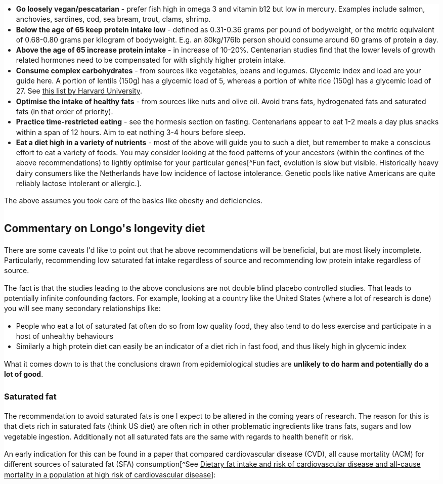 - **Go loosely vegan/pescatarian** - prefer fish high in omega 3 and vitamin b12 but low in mercury. Examples include salmon, anchovies, sardines, cod, sea bream, trout, clams, shrimp.
- **Below the age of 65 keep protein intake low** - defined as 0.31-0.36 grams per pound of bodyweight, or the metric equivalent of 0.68-0.80 grams per kilogram of bodyweight. E.g. an 80kg/176lb person should consume around 60 grams of protein a day.
- **Above the age of 65 increase protein intake** - in increase of 10-20%. Centenarian studies find that the lower levels of growth related hormones need to be compensated for with slightly higher protein intake.
- **Consume complex carbohydrates** - from sources like vegetables, beans and legumes. Glycemic index and load are your guide here. A portion of lentils (150g) has a glycemic load of 5, whereas a portion of white rice (150g) has a glycemic load of 27. See [this list by Harvard University](https://www.health.harvard.edu/diseases-and-conditions/glycemic-index-and-glycemic-load-for-100-foods).
- **Optimise the intake of healthy fats** - from sources like nuts and olive oil. Avoid trans fats, hydrogenated fats and saturated fats (in that order of priority).
- **Practice time-restricted eating** - see the hormesis section on fasting. Centenarians appear to eat 1-2 meals a day plus snacks within a span of 12 hours. Aim to eat nothing 3-4 hours before sleep.
- **Eat a diet high in a variety of nutrients** - most of the above will guide you to such a diet, but remember to make a conscious effort to eat a variety of foods. You may consider looking at the food patterns of your ancestors (within the confines of the above recommendations) to lightly optimise for your particular genes[^Fun fact, evolution is slow but visible. Historically heavy dairy consumers like the Netherlands have low incidence of lactose intolerance. Genetic pools like native Americans are quite reliably lactose intolerant or allergic.].

The above assumes you took care of the basics like obesity and deficiencies.

## Commentary on Longo's longevity diet

There are some caveats I'd like to point out that he above recommendations will be beneficial, but are most likely incomplete. Particularly, recommending low saturated fat intake regardless of source and recommending low protein intake regardless of source.

The fact is that the studies leading to the above conclusions are not double blind placebo controlled studies. That leads to potentially infinite confounding factors. For example, looking at a country like the United States (where a lot of research is done) you will see many secondary relationships like:

- People who eat a lot of saturated fat often do so from low quality food, they also tend to do less exercise and participate in a host of unhealthy behaviours
- Similarly a high protein diet can easily be an indicator of a diet rich in fast food, and thus likely high in glycemic index

What it comes down to is that the conclusions drawn from epidemiological studies are **unlikely to do harm and potentially do a lot of good**.

### Saturated fat

The recommendation to avoid saturated fats is one I expect to be altered in the coming years of research. The reason for this is that diets rich in saturated fats (think US diet) are often rich in other problematic ingredients like trans fats, sugars and low vegetable ingestion. Additionally not all saturated fats are the same with regards to health benefit or risk.

An early indication for this can be found in a paper that compared cardiovascular disease (CVD), all cause mortality (ACM) for different sources of saturated fat (SFA) consumption[^See [Dietary fat intake and risk of cardiovascular disease and all-cause mortality in a population at high risk of cardiovascular disease](https://www.researchgate.net/publication/283723416_Dietary_fat_intake_and_risk_of_cardiovascular_disease_and_all-cause_mortality_in_a_population_at_high_risk_of_cardiovascular_disease)]:
